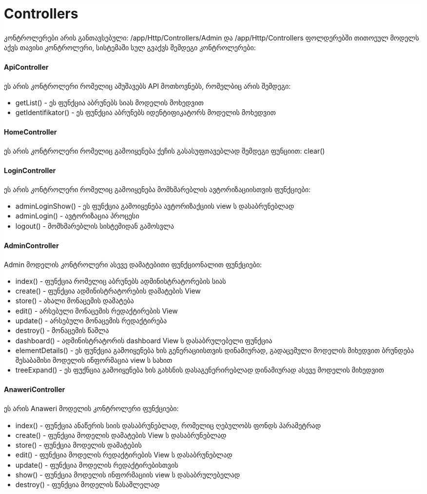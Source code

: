 # Controllers

კონტროლერები არის განთავსებული: /app/Http/Controllers/Admin და /app/Http/Controllers ფოლდერებში
თითოეულ მოდელს აქვს თავისი კონტროლერი, სისტემაში სულ გვაქვს შემდეგი კონტროლერები:

#### ApiController

ეს არის კონტროლერი რომელიც ამუშავებს API მოთხოვნებს, რომელბიც არის შემდეგი:

-   getList() - ეს ფუნქცია აბრუნებს სიას მოდელის მოხედვით
-   getIdentifikator() - ეს ფუნქცია აბრუნებს იდენტიფიკატორს მოდელის მოხედვით

#### HomeController

ეს არის კონტროლერი რომელიც გამოიყენება ქეჩის გასასუფთავებლად შემდეგი ფუნციით:
clear()

#### LoginController

ეს არის კონტროლერი რომელიც გამოიყენება მომხმარებლის ავტორიზაციისთვის
ფუნქციები:

-   adminLoginShow() - ეს ფუნქცია გამოიყენება ავტორიზაქციის view ს დასაბრუნებლად
-   adminLogin() - ავტორიზაცია პროცესი
-   logout() - მომხმარებლის სისტემიდან გამოსვლა

#### AdminController

Admin მოდელის კონტროლერი ასევე დამატებითი ფუნქციონალით
ფუნქციები:

-   index() - ფუნქცია რომელიც აბრუნებს ადმინისტრატორების სიას
-   create() - ფუნქცია ადმინისტრატორების დამატების View
-   store() - ახალი მონაცემის დამატება
-   edit() - არსებული მონაცემის რედაქტირების View
-   update() - არსებული მონაცემის რედაქტირება
-   destroy() - მონაცემის წაშლა
-   dashboard() - ადმინისტრატორის dashboard View ს დასაბრულებელი ფუნქცია
-   elementDetails() - ეს ფუნქცია გამოიყენება ხის გენერაციისთვის დინამიურად, გადაცემული მოდელის მიხედვით ბრუნდება შესაბამისი მოდელის ინფორმაცია view ს სახით
-   treeExpand() - ეს ფუქნცია გამოიყენება ხის გახსნის დასაგენერირებლად დინამიურად ასევე მოდელის მიხედვით

#### AnaweriController

ეს არის Anaweri მოდელის კონტროლერი
ფუნქციები:

-   index() - ფუნქცია ანაწერის სიის დასაბრუნებლად, რომელიც ღებულობს ფონდს პარამეტრად
-   create() - ფუნქცია მოდელის დამატების View ს დასაბრუნებლად
-   store() - ფუნქცია მოდელის დამატების
-   edit() - ფუნქცია მოდელის რედაქტირების View ს დასაბრუნებლად
-   update() - ფუნქცია მოდელის რედაქტირებისთვის
-   show() - ფუნქცია მოდელის ინფორმაციის view ს დასაბრულებელად
-   destroy() - ფუნქცია მოდელის წასაშლელად
